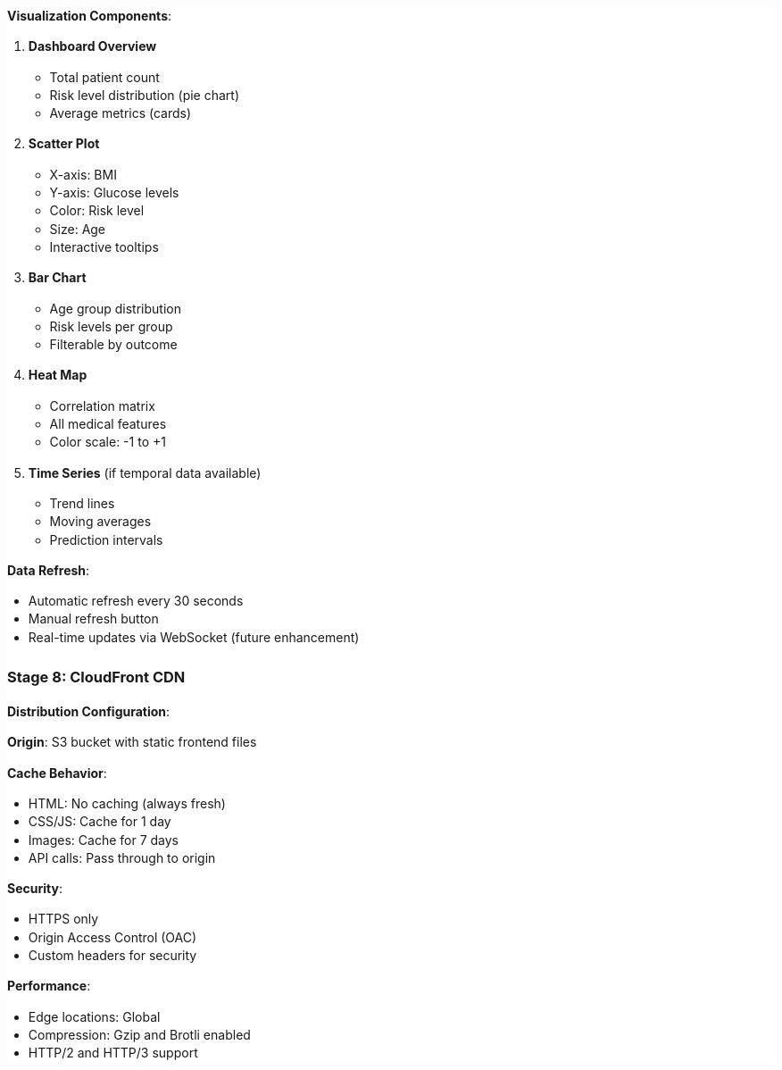 **Visualization Components**:

1. **Dashboard Overview**
   - Total patient count
   - Risk level distribution (pie chart)
   - Average metrics (cards)

2. **Scatter Plot**
   - X-axis: BMI
   - Y-axis: Glucose levels
   - Color: Risk level
   - Size: Age
   - Interactive tooltips

3. **Bar Chart**
   - Age group distribution
   - Risk levels per group
   - Filterable by outcome

4. **Heat Map**
   - Correlation matrix
   - All medical features
   - Color scale: -1 to +1

5. **Time Series** (if temporal data available)
   - Trend lines
   - Moving averages
   - Prediction intervals

**Data Refresh**:
- Automatic refresh every 30 seconds
- Manual refresh button
- Real-time updates via WebSocket (future enhancement)

### Stage 8: CloudFront CDN

**Distribution Configuration**:

**Origin**: S3 bucket with static frontend files

**Cache Behavior**:
- HTML: No caching (always fresh)
- CSS/JS: Cache for 1 day
- Images: Cache for 7 days
- API calls: Pass through to origin

**Security**:
- HTTPS only
- Origin Access Control (OAC)
- Custom headers for security

**Performance**:
- Edge locations: Global
- Compression: Gzip and Brotli enabled
- HTTP/2 and HTTP/3 support
